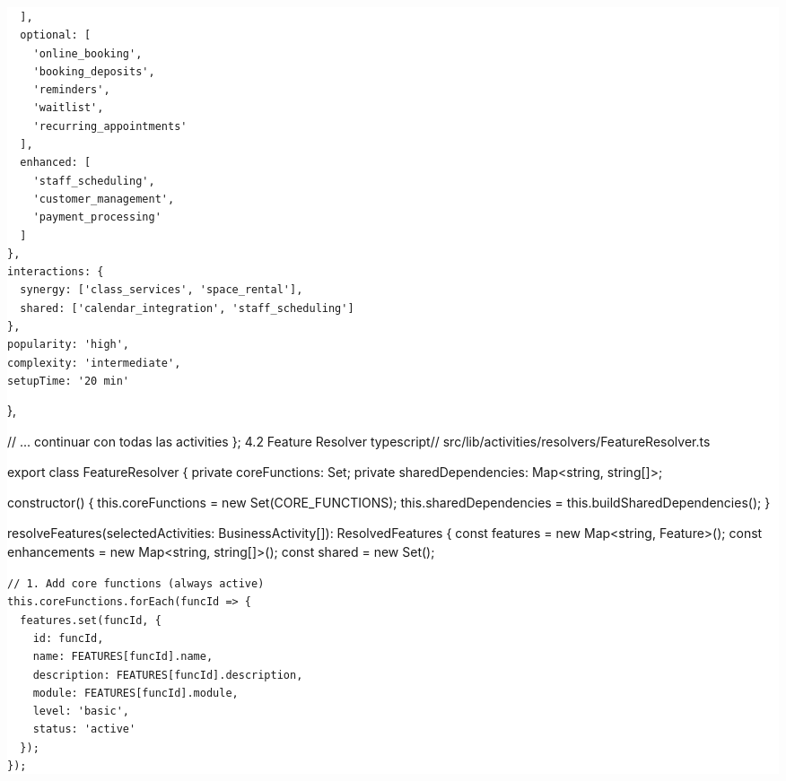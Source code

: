      ],
      optional: [
        'online_booking',
        'booking_deposits',
        'reminders',
        'waitlist',
        'recurring_appointments'
      ],
      enhanced: [
        'staff_scheduling',
        'customer_management',
        'payment_processing'
      ]
    },
    interactions: {
      synergy: ['class_services', 'space_rental'],
      shared: ['calendar_integration', 'staff_scheduling']
    },
    popularity: 'high',
    complexity: 'intermediate',
    setupTime: '20 min'
  },
  
  // ... continuar con todas las activities
};
4.2 Feature Resolver
typescript// src/lib/activities/resolvers/FeatureResolver.ts

export class FeatureResolver {
  private coreFunctions: Set<string>;
  private sharedDependencies: Map<string, string[]>;
  
  constructor() {
    this.coreFunctions = new Set(CORE_FUNCTIONS);
    this.sharedDependencies = this.buildSharedDependencies();
  }
  
  resolveFeatures(selectedActivities: BusinessActivity[]): ResolvedFeatures {
    const features = new Map<string, Feature>();
    const enhancements = new Map<string, string[]>();
    const shared = new Set<string>();
    
    // 1. Add core functions (always active)
    this.coreFunctions.forEach(funcId => {
      features.set(funcId, {
        id: funcId,
        name: FEATURES[funcId].name,
        description: FEATURES[funcId].description,
        module: FEATURES[funcId].module,
        level: 'basic',
        status: 'active'
      });
    });
    